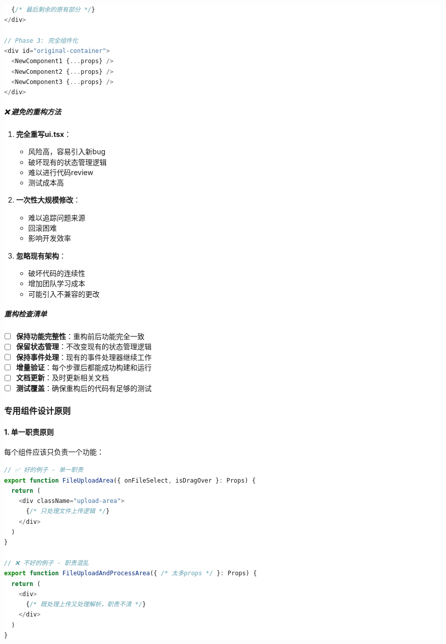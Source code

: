    ```typescript
     {/* 最后剩余的原有部分 */}
   </div>
   
   // Phase 3: 完全组件化
   <div id="original-container">
     <NewComponent1 {...props} />
     <NewComponent2 {...props} />
     <NewComponent3 {...props} />
   </div>
   ```

##### ❌ 避免的重构方法

1. **完全重写ui.tsx**：
   - 风险高，容易引入新bug
   - 破坏现有的状态管理逻辑
   - 难以进行代码review
   - 测试成本高

2. **一次性大规模修改**：
   - 难以追踪问题来源
   - 回滚困难
   - 影响开发效率

3. **忽略现有架构**：
   - 破坏代码的连续性
   - 增加团队学习成本
   - 可能引入不兼容的更改

##### 重构检查清单

- [ ] **保持功能完整性**：重构前后功能完全一致
- [ ] **保留状态管理**：不改变现有的状态管理逻辑
- [ ] **保持事件处理**：现有的事件处理器继续工作
- [ ] **增量验证**：每个步骤后都能成功构建和运行
- [ ] **文档更新**：及时更新相关文档
- [ ] **测试覆盖**：确保重构后的代码有足够的测试

### 专用组件设计原则

#### 1. 单一职责原则
每个组件应该只负责一个功能：

```typescript
// ✅ 好的例子 - 单一职责
export function FileUploadArea({ onFileSelect, isDragOver }: Props) {
  return (
    <div className="upload-area">
      {/* 只处理文件上传逻辑 */}
    </div>
  )
}

// ❌ 不好的例子 - 职责混乱  
export function FileUploadAndProcessArea({ /* 太多props */ }: Props) {
  return (
    <div>
      {/* 既处理上传又处理解析，职责不清 */}
    </div>
  )
}
```
